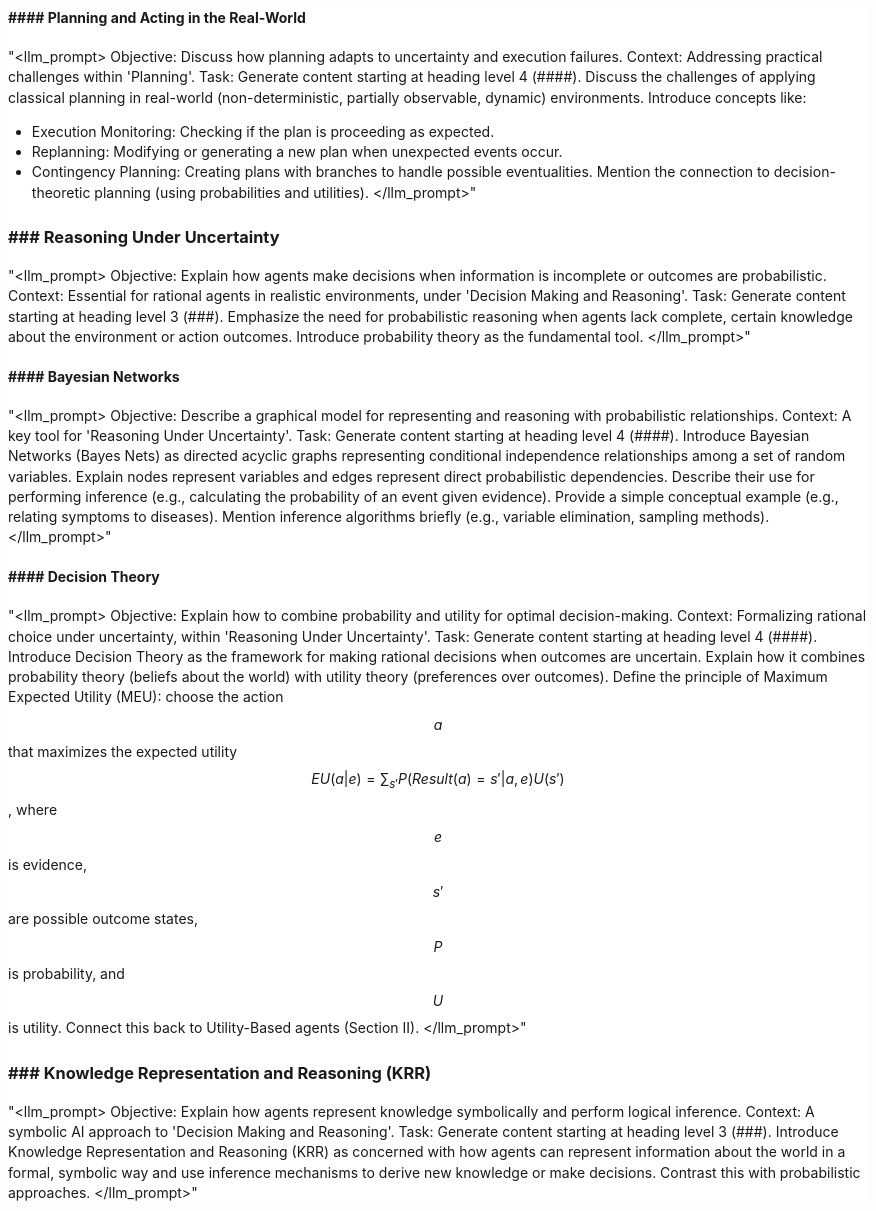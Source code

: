 #### #### Planning and Acting in the Real-World
"<llm_prompt>
Objective: Discuss how planning adapts to uncertainty and execution failures.
Context: Addressing practical challenges within 'Planning'.
Task: Generate content starting at heading level 4 (####). Discuss the challenges of applying classical planning in real-world (non-deterministic, partially observable, dynamic) environments. Introduce concepts like:
*   Execution Monitoring: Checking if the plan is proceeding as expected.
*   Replanning: Modifying or generating a new plan when unexpected events occur.
*   Contingency Planning: Creating plans with branches to handle possible eventualities.
Mention the connection to decision-theoretic planning (using probabilities and utilities).
</llm_prompt>"

### ### Reasoning Under Uncertainty
"<llm_prompt>
Objective: Explain how agents make decisions when information is incomplete or outcomes are probabilistic.
Context: Essential for rational agents in realistic environments, under 'Decision Making and Reasoning'.
Task: Generate content starting at heading level 3 (###). Emphasize the need for probabilistic reasoning when agents lack complete, certain knowledge about the environment or action outcomes. Introduce probability theory as the fundamental tool.
</llm_prompt>"

#### #### Bayesian Networks
"<llm_prompt>
Objective: Describe a graphical model for representing and reasoning with probabilistic relationships.
Context: A key tool for 'Reasoning Under Uncertainty'.
Task: Generate content starting at heading level 4 (####). Introduce Bayesian Networks (Bayes Nets) as directed acyclic graphs representing conditional independence relationships among a set of random variables. Explain nodes represent variables and edges represent direct probabilistic dependencies. Describe their use for performing inference (e.g., calculating the probability of an event given evidence). Provide a simple conceptual example (e.g., relating symptoms to diseases). Mention inference algorithms briefly (e.g., variable elimination, sampling methods).
</llm_prompt>"

#### #### Decision Theory
"<llm_prompt>
Objective: Explain how to combine probability and utility for optimal decision-making.
Context: Formalizing rational choice under uncertainty, within 'Reasoning Under Uncertainty'.
Task: Generate content starting at heading level 4 (####). Introduce Decision Theory as the framework for making rational decisions when outcomes are uncertain. Explain how it combines probability theory (beliefs about the world) with utility theory (preferences over outcomes). Define the principle of Maximum Expected Utility (MEU): choose the action $$a$$ that maximizes the expected utility $$EU(a|e) = \sum_{s'} P(Result(a)=s' | a, e) U(s')$$, where $$e$$ is evidence, $$s'$$ are possible outcome states, $$P$$ is probability, and $$U$$ is utility. Connect this back to Utility-Based agents (Section II).
</llm_prompt>"

### ### Knowledge Representation and Reasoning (KRR)
"<llm_prompt>
Objective: Explain how agents represent knowledge symbolically and perform logical inference.
Context: A symbolic AI approach to 'Decision Making and Reasoning'.
Task: Generate content starting at heading level 3 (###). Introduce Knowledge Representation and Reasoning (KRR) as concerned with how agents can represent information about the world in a formal, symbolic way and use inference mechanisms to derive new knowledge or make decisions. Contrast this with probabilistic approaches.
</llm_prompt>"
